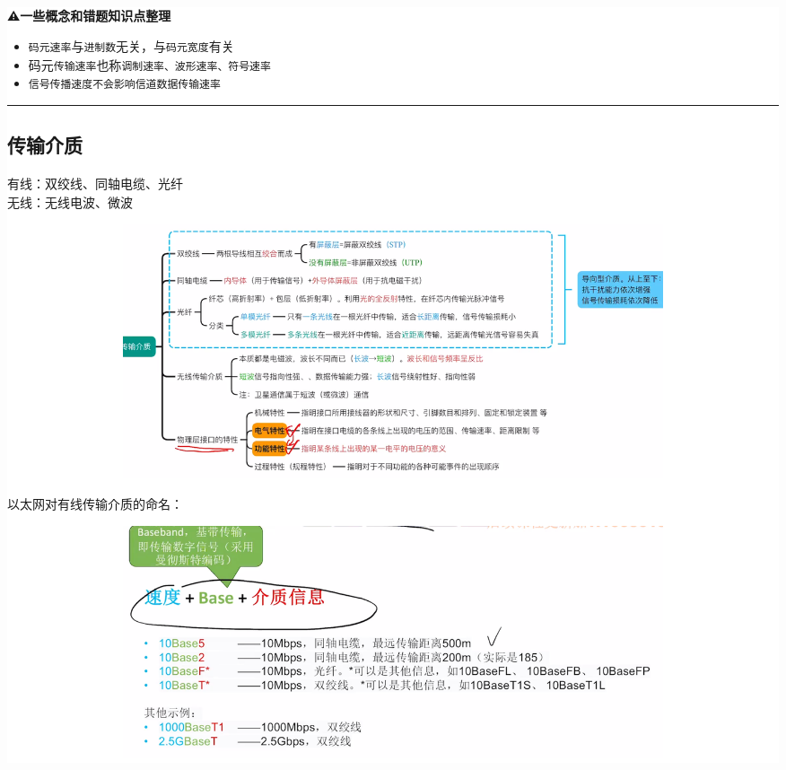 **⚠️一些概念和错题知识点整理**<br>
- `码元速率`与`进制数`无关，与`码元宽度`有关
- 码元`传输速率`也称`调制速率、波形速率、符号速率`
- `信号传播速度不会影响信道数据传输速率`

---

## 传输介质
有线：双绞线、同轴电缆、光纤<br>
无线：无线电波、微波<br>
<p align="center"><img src="./img/传输介质.png" style="width:70%!important"></p>

以太网对有线传输介质的命名：
<p align="center"><img src="./img/有线传输介质命名.png" style="width:70%!important"></p>
